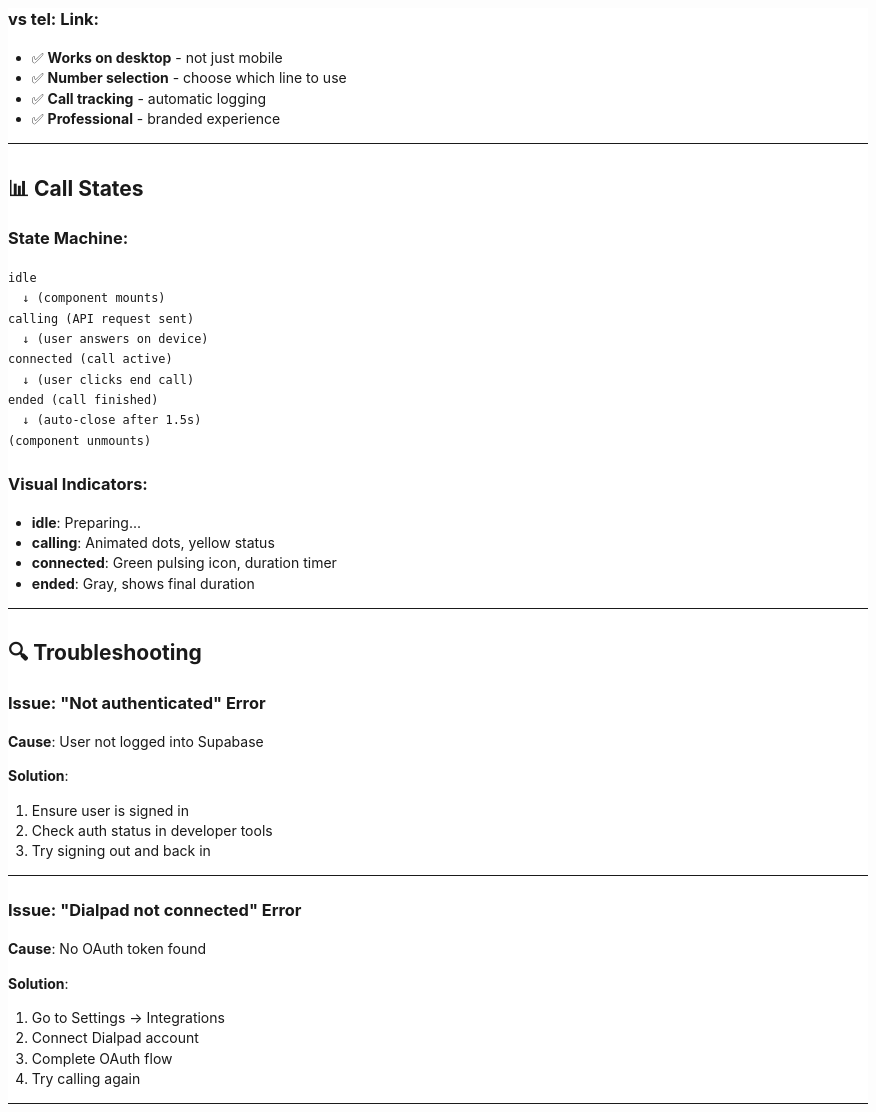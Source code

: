 ### vs tel: Link:
- ✅ **Works on desktop** - not just mobile
- ✅ **Number selection** - choose which line to use
- ✅ **Call tracking** - automatic logging
- ✅ **Professional** - branded experience

---

## 📊 Call States

### State Machine:
```
idle
  ↓ (component mounts)
calling (API request sent)
  ↓ (user answers on device)
connected (call active)
  ↓ (user clicks end call)
ended (call finished)
  ↓ (auto-close after 1.5s)
(component unmounts)
```

### Visual Indicators:
- **idle**: Preparing...
- **calling**: Animated dots, yellow status
- **connected**: Green pulsing icon, duration timer
- **ended**: Gray, shows final duration

---

## 🔍 Troubleshooting

### Issue: "Not authenticated" Error

**Cause**: User not logged into Supabase

**Solution**:
1. Ensure user is signed in
2. Check auth status in developer tools
3. Try signing out and back in

---

### Issue: "Dialpad not connected" Error

**Cause**: No OAuth token found

**Solution**:
1. Go to Settings → Integrations
2. Connect Dialpad account
3. Complete OAuth flow
4. Try calling again

---